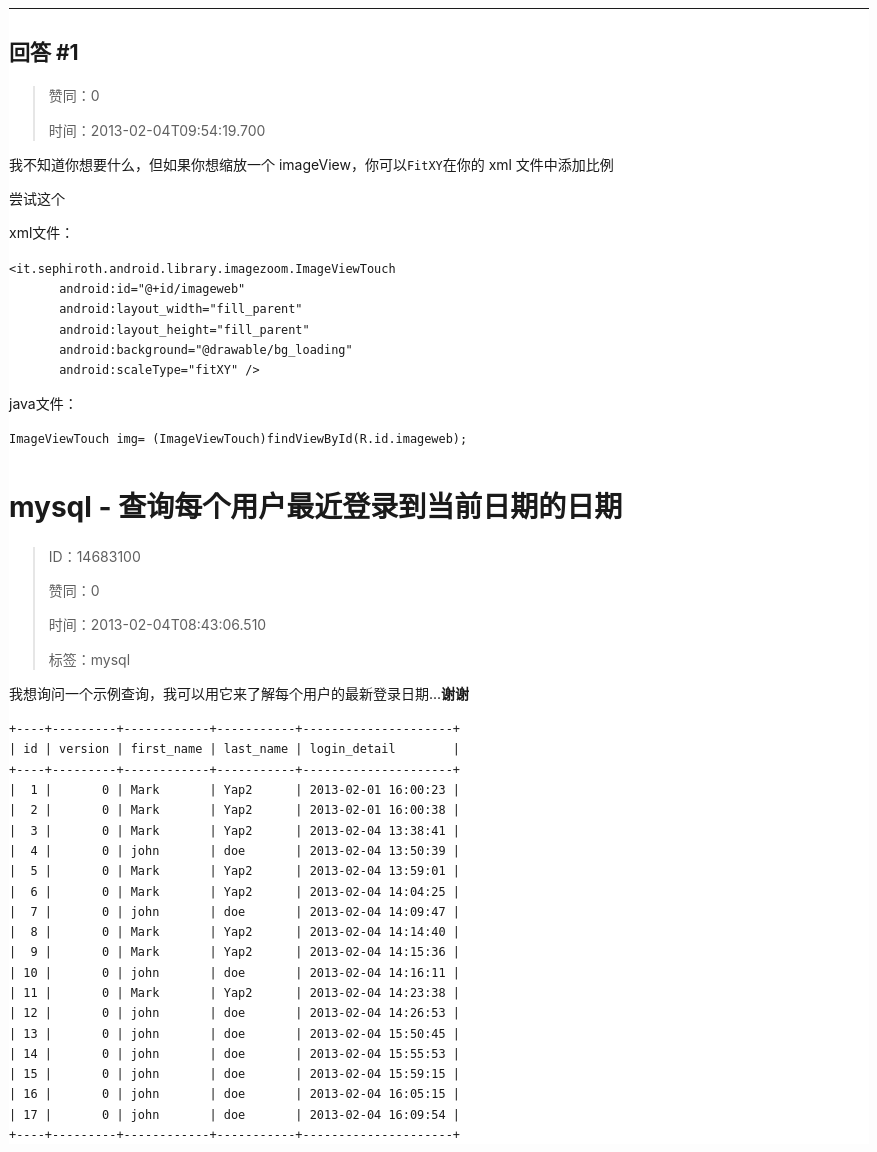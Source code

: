* * *

## 回答 #1

> 赞同：0
> 
> 时间：2013-02-04T09:54:19.700

我不知道你想要什么，但如果你想缩放一个 imageView，你可以`FitXY`在你的 xml 文件中添加比例

尝试这个

xml文件：

```
<it.sephiroth.android.library.imagezoom.ImageViewTouch
       android:id="@+id/imageweb"
       android:layout_width="fill_parent"
       android:layout_height="fill_parent"
       android:background="@drawable/bg_loading"
       android:scaleType="fitXY" /> 
```

java文件：

```
ImageViewTouch img= (ImageViewTouch)findViewById(R.id.imageweb); 
```

# mysql - 查询每个用户最近登录到当前日期的日期

> ID：14683100
> 
> 赞同：0
> 
> 时间：2013-02-04T08:43:06.510
> 
> 标签：mysql

我想询问一个示例查询，我可以用它来了解每个用户的最新登录日期...**谢谢**

```
+----+---------+------------+-----------+---------------------+
| id | version | first_name | last_name | login_detail        |
+----+---------+------------+-----------+---------------------+
|  1 |       0 | Mark       | Yap2      | 2013-02-01 16:00:23 |
|  2 |       0 | Mark       | Yap2      | 2013-02-01 16:00:38 |
|  3 |       0 | Mark       | Yap2      | 2013-02-04 13:38:41 |
|  4 |       0 | john       | doe       | 2013-02-04 13:50:39 |
|  5 |       0 | Mark       | Yap2      | 2013-02-04 13:59:01 |
|  6 |       0 | Mark       | Yap2      | 2013-02-04 14:04:25 |
|  7 |       0 | john       | doe       | 2013-02-04 14:09:47 |
|  8 |       0 | Mark       | Yap2      | 2013-02-04 14:14:40 |
|  9 |       0 | Mark       | Yap2      | 2013-02-04 14:15:36 |
| 10 |       0 | john       | doe       | 2013-02-04 14:16:11 |
| 11 |       0 | Mark       | Yap2      | 2013-02-04 14:23:38 |
| 12 |       0 | john       | doe       | 2013-02-04 14:26:53 |
| 13 |       0 | john       | doe       | 2013-02-04 15:50:45 |
| 14 |       0 | john       | doe       | 2013-02-04 15:55:53 |
| 15 |       0 | john       | doe       | 2013-02-04 15:59:15 |
| 16 |       0 | john       | doe       | 2013-02-04 16:05:15 |
| 17 |       0 | john       | doe       | 2013-02-04 16:09:54 |
+----+---------+------------+-----------+---------------------+ 
```
